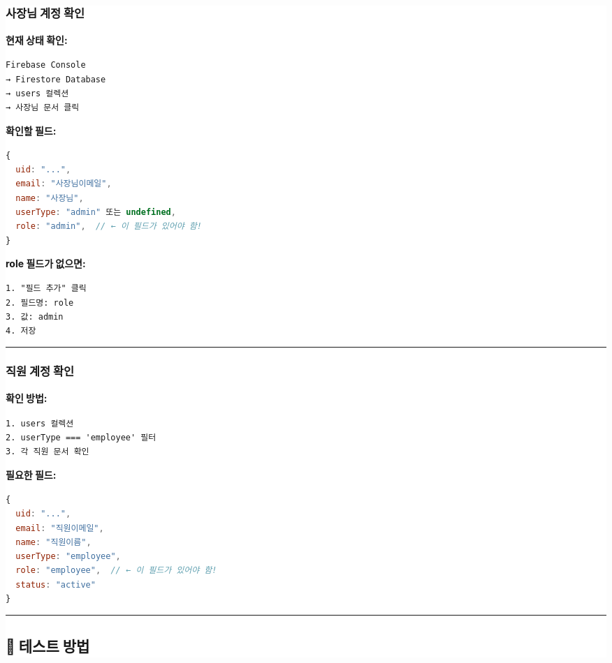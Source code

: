 ### 사장님 계정 확인

**현재 상태 확인:**
```
Firebase Console
→ Firestore Database
→ users 컬렉션
→ 사장님 문서 클릭
```

**확인할 필드:**
```javascript
{
  uid: "...",
  email: "사장님이메일",
  name: "사장님",
  userType: "admin" 또는 undefined,
  role: "admin",  // ← 이 필드가 있어야 함!
}
```

**role 필드가 없으면:**
```
1. "필드 추가" 클릭
2. 필드명: role
3. 값: admin
4. 저장
```

---

### 직원 계정 확인

**확인 방법:**
```
1. users 컬렉션
2. userType === 'employee' 필터
3. 각 직원 문서 확인
```

**필요한 필드:**
```javascript
{
  uid: "...",
  email: "직원이메일",
  name: "직원이름",
  userType: "employee",
  role: "employee",  // ← 이 필드가 있어야 함!
  status: "active"
}
```

---

## 🧪 테스트 방법
